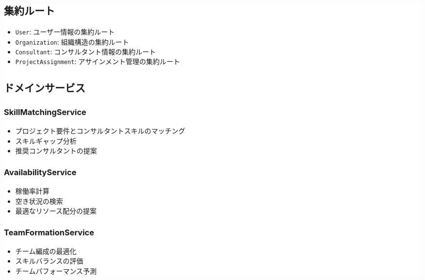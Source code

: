 ## 集約ルート

- `User`: ユーザー情報の集約ルート
- `Organization`: 組織構造の集約ルート
- `Consultant`: コンサルタント情報の集約ルート
- `ProjectAssignment`: アサインメント管理の集約ルート

## ドメインサービス

### SkillMatchingService
- プロジェクト要件とコンサルタントスキルのマッチング
- スキルギャップ分析
- 推奨コンサルタントの提案

### AvailabilityService
- 稼働率計算
- 空き状況の検索
- 最適なリソース配分の提案

### TeamFormationService
- チーム編成の最適化
- スキルバランスの評価
- チームパフォーマンス予測
